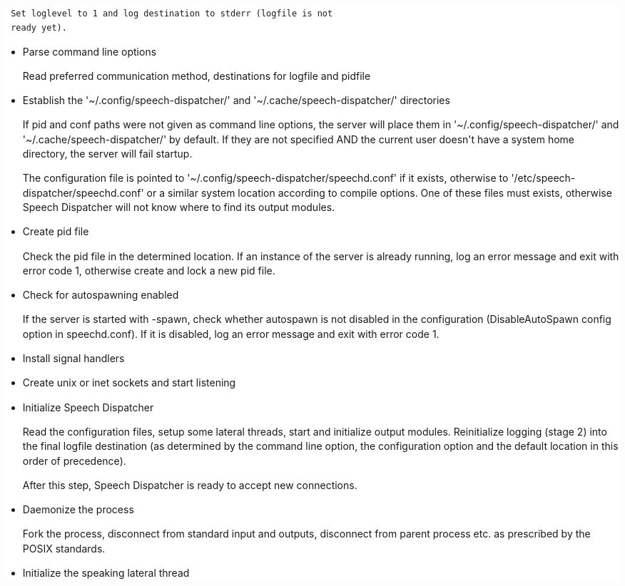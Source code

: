      Set loglevel to 1 and log destination to stderr (logfile is not
     ready yet).

   * Parse command line options

     Read preferred communication method, destinations for logfile and
     pidfile

   * Establish the '~/.config/speech-dispatcher/' and
     '~/.cache/speech-dispatcher/' directories

     If pid and conf paths were not given as command line options, the
     server will place them in '~/.config/speech-dispatcher/' and
     '~/.cache/speech-dispatcher/' by default.  If they are not
     specified AND the current user doesn't have a system home
     directory, the server will fail startup.

     The configuration file is pointed to
     '~/.config/speech-dispatcher/speechd.conf' if it exists, otherwise
     to '/etc/speech-dispatcher/speechd.conf' or a similar system
     location according to compile options.  One of these files must
     exists, otherwise Speech Dispatcher will not know where to find its
     output modules.

   * Create pid file

     Check the pid file in the determined location.  If an instance of
     the server is already running, log an error message and exit with
     error code 1, otherwise create and lock a new pid file.

   * Check for autospawning enabled

     If the server is started with -spawn, check whether autospawn is
     not disabled in the configuration (DisableAutoSpawn config option
     in speechd.conf).  If it is disabled, log an error message and exit
     with error code 1.

   * Install signal handlers

   * Create unix or inet sockets and start listening

   * Initialize Speech Dispatcher

     Read the configuration files, setup some lateral threads, start and
     initialize output modules.  Reinitialize logging (stage 2) into the
     final logfile destination (as determined by the command line
     option, the configuration option and the default location in this
     order of precedence).

     After this step, Speech Dispatcher is ready to accept new
     connections.

   * Daemonize the process

     Fork the process, disconnect from standard input and outputs,
     disconnect from parent process etc.  as prescribed by the POSIX
     standards.

   * Initialize the speaking lateral thread
